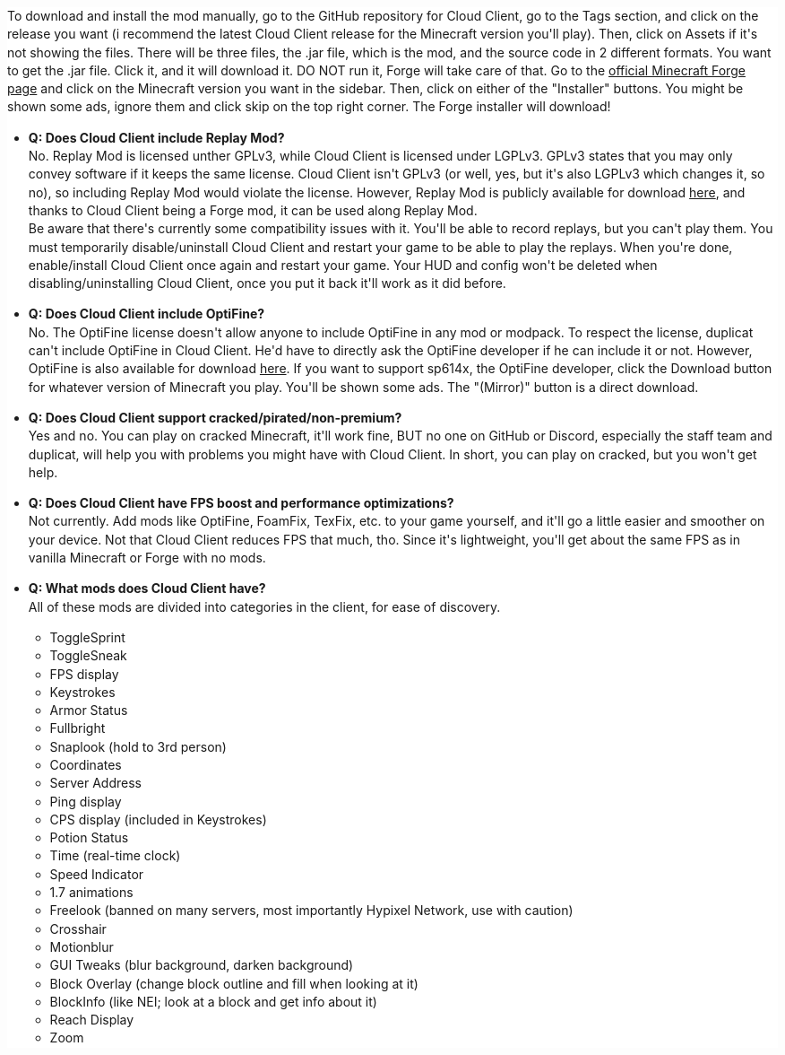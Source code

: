 To download and install the mod manually, go to the GitHub repository for Cloud Client, go to the Tags section, and click on the release you want (i recommend the latest Cloud Client release for the Minecraft version you'll play). Then, click on Assets if it's not showing the files. There will be three files, the .jar file, which is the mod, and the source code in 2 different formats. You want to get the .jar file. Click it, and it will download it. DO NOT run it, Forge will take care of that. Go to the [official Minecraft Forge page](https://files.minecraftforge.com/) and click on the Minecraft version you want in the sidebar. Then, click on either of the "Installer" buttons. You might be shown some ads, ignore them and click skip on the top right corner. The Forge installer will download!



- **Q: Does Cloud Client include Replay Mod?**  
No. Replay Mod is licensed unther GPLv3, while Cloud Client is licensed under LGPLv3. GPLv3 states that you may only convey software if it keeps the same license. Cloud Client isn't GPLv3 (or well, yes, but it's also LGPLv3 which changes it, so no), so including Replay Mod would violate the license. However, Replay Mod is publicly available for download [here](https://github.com/ReplayMod/ReplayMod), and thanks to Cloud Client being a Forge mod, it can be used along Replay Mod.  
Be aware that there's currently some compatibility issues with it. You'll be able to record replays, but you can't play them. You must temporarily disable/uninstall Cloud Client and restart your game to be able to play the replays. When you're done, enable/install Cloud Client once again and restart your game. Your HUD and config won't be deleted when disabling/uninstalling Cloud Client, once you put it back it'll work as it did before.

- **Q: Does Cloud Client include OptiFine?**  
No. The OptiFine license doesn't allow anyone to include OptiFine in any mod or modpack. To respect the license, duplicat can't include OptiFine in Cloud Client. He'd have to directly ask the OptiFine developer if he can include it or not. However, OptiFine is also available for download [here](https://optifine.net/downloads). If you want to support sp614x, the OptiFine developer, click the Download button for whatever version of Minecraft you play. You'll be shown some ads. The "(Mirror)" button is a direct download.

- **Q: Does Cloud Client support cracked/pirated/non-premium?**  
Yes and no. You can play on cracked Minecraft, it'll work fine, BUT no one on GitHub or Discord, especially the staff team and duplicat, will help you with problems you might have with Cloud Client. In short, you can play on cracked, but you won't get help.

- **Q: Does Cloud Client have FPS boost and performance optimizations?**  
Not currently. Add mods like OptiFine, FoamFix, TexFix, etc. to your game yourself, and it'll go a little easier and smoother on your device. Not that Cloud Client reduces FPS that much, tho. Since it's lightweight, you'll get about the same FPS as in vanilla Minecraft or Forge with no mods.

- **Q: What mods does Cloud Client have?**  
  All of these mods are divided into categories in the client, for ease of discovery.  
  - ToggleSprint
  - ToggleSneak
  - FPS display
  - Keystrokes
  - Armor Status
  - Fullbright
  - Snaplook (hold to 3rd person)
  - Coordinates
  - Server Address
  - Ping display
  - CPS display (included in Keystrokes)
  - Potion Status
  - Time (real-time clock)
  - Speed Indicator
  - 1.7 animations
  - Freelook (banned on many servers, most importantly Hypixel Network, use with caution)
  - Crosshair
  - Motionblur
  - GUI Tweaks (blur background, darken background)
  - Block Overlay (change block outline and fill when looking at it)
  - BlockInfo (like NEI; look at a block and get info about it)
  - Reach Display
  - Zoom